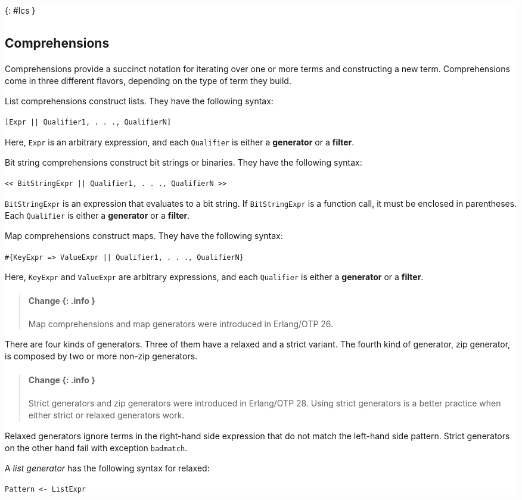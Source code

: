 [](){: #lcs }

## Comprehensions

Comprehensions provide a succinct notation for iterating over one or more terms
and constructing a new term. Comprehensions come in three different flavors,
depending on the type of term they build.

List comprehensions construct lists. They have the following syntax:

```
[Expr || Qualifier1, . . ., QualifierN]
```

Here, `Expr` is an arbitrary expression, and each `Qualifier` is either a
**generator** or a **filter**.

Bit string comprehensions construct bit strings or binaries. They have the
following syntax:

```
<< BitStringExpr || Qualifier1, . . ., QualifierN >>
```

`BitStringExpr` is an expression that evaluates to a bit string. If
`BitStringExpr` is a function call, it must be enclosed in parentheses. Each
`Qualifier` is either a **generator** or a **filter**.

Map comprehensions construct maps. They have the following syntax:

```
#{KeyExpr => ValueExpr || Qualifier1, . . ., QualifierN}
```

Here, `KeyExpr` and `ValueExpr` are arbitrary expressions, and each `Qualifier`
is either a **generator** or a **filter**.

> #### Change {: .info }
>
> Map comprehensions and map generators were introduced in Erlang/OTP 26.

There are four kinds of generators. Three of them have a relaxed and a strict
variant. The fourth kind of generator, zip generator, is composed by two or
more non-zip generators.

> #### Change {: .info }
>
> Strict generators and zip generators were introduced in Erlang/OTP 28.
> Using strict generators is a better practice when either strict or relaxed
> generators work.

Relaxed generators ignore terms in the right-hand side expression that
do not match the left-hand side pattern. Strict generators on the other
hand fail with exception `badmatch`.

A _list generator_ has the following syntax for relaxed:

```
Pattern <- ListExpr
```
